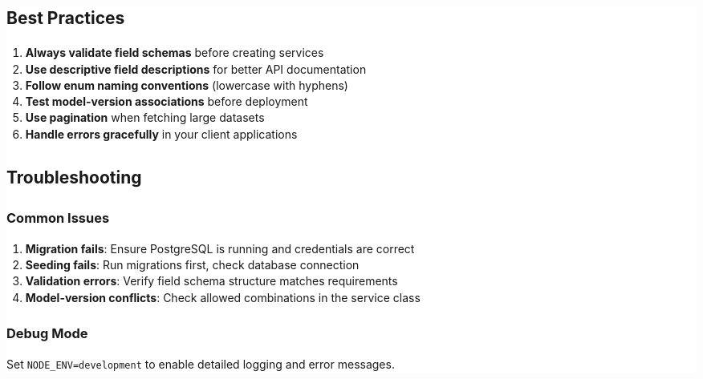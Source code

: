## Best Practices

1. **Always validate field schemas** before creating services
2. **Use descriptive field descriptions** for better API documentation
3. **Follow enum naming conventions** (lowercase with hyphens)
4. **Test model-version associations** before deployment
5. **Use pagination** when fetching large datasets
6. **Handle errors gracefully** in your client applications

## Troubleshooting

### Common Issues

1. **Migration fails**: Ensure PostgreSQL is running and credentials are correct
2. **Seeding fails**: Run migrations first, check database connection
3. **Validation errors**: Verify field schema structure matches requirements
4. **Model-version conflicts**: Check allowed combinations in the service class

### Debug Mode

Set `NODE_ENV=development` to enable detailed logging and error messages.